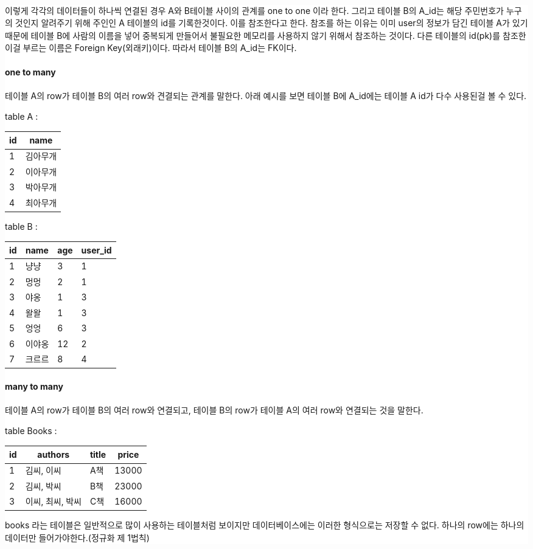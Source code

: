 이렇게 각각의 데이터들이 하나씩 연결된 경우 A와 B테이블 사이의 관계를 one to one 이라 한다.
그리고 테이블 B의 A_id는 해당 주민번호가 누구의 것인지 알려주기 위해 주인인 A 테이블의 id를 기록한것이다. 이를 참조한다고 한다. 참조를 하는 이유는 이미 user의 정보가 담긴 테이블 A가 있기 때문에 테이블 B에 사람의 이름을 넣어 중복되게 만들어서 불필요한 메모리를 사용하지 않기 위해서 참조하는 것이다.
다른 테이블의 id(pk)를 참조한 이걸 부르는 이름은 Foreign Key(외래키)이다. 따라서 테이블 B의 A_id는 FK이다.

#### one to many

테이블 A의 row가 테이블 B의 여러 row와 견결되는 관계를 말한다.
아래 예시를 보면 테이블 B에 A_id에는 테이블 A id가 다수 사용된걸 볼 수 있다.

table A :

| id  | name     |
| --- | -------- |
| 1   | 김아무개 |
| 2   | 이아무개 |
| 3   | 박아무개 |
| 4   | 최아무개 |

table B :

| id  | name   | age | user_id |
| --- | ------ | --- | ------- |
| 1   | 냥냥   | 3   | 1       |
| 2   | 멍멍   | 2   | 1       |
| 3   | 야옹   | 1   | 3       |
| 4   | 왈왈   | 1   | 3       |
| 5   | 엉엉   | 6   | 3       |
| 6   | 이야옹 | 12  | 2       |
| 7   | 크르르 | 8   | 4       |

#### many to many

테이블 A의 row가 테이블 B의 여러 row와 연결되고, 테이블 B의 row가 테이블 A의 여러 row와 연결되는 것을 말한다.

table Books :

| id  | authors          | title | price |
| --- | ---------------- | ----- | ----- |
| 1   | 김씨, 이씨       | A책   | 13000 |
| 2   | 김씨, 박씨       | B책   | 23000 |
| 3   | 이씨, 최씨, 박씨 | C책   | 16000 |

books 라는 테이블은 일반적으로 많이 사용하는 테이블처럼 보이지만 데이터베이스에는 이러한 형식으로는 저장할 수 없다. 하나의 row에는 하나의 데이터만 들어가야한다.(정규화 제 1법칙)
